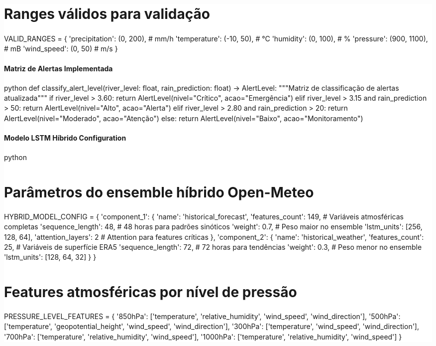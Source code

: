 # Ranges válidos para validação
VALID_RANGES = {
    'precipitation': (0, 200),    # mm/h
    'temperature': (-10, 50),     # °C
    'humidity': (0, 100),         # %
    'pressure': (900, 1100),      # mB
    'wind_speed': (0, 50)         # m/s
}


#### Matriz de Alertas Implementada

python
def classify_alert_level(river_level: float, rain_prediction: float) -> AlertLevel:
    """Matriz de classificação de alertas atualizada"""
    if river_level > 3.60:
        return AlertLevel(nivel="Crítico", acao="Emergência")
    elif river_level > 3.15 and rain_prediction > 50:
        return AlertLevel(nivel="Alto", acao="Alerta")
    elif river_level > 2.80 and rain_prediction > 20:
        return AlertLevel(nivel="Moderado", acao="Atenção")
    else:
        return AlertLevel(nivel="Baixo", acao="Monitoramento")


#### Modelo LSTM Híbrido Configuration

python
# Parâmetros do ensemble híbrido Open-Meteo
HYBRID_MODEL_CONFIG = {
    'component_1': {
        'name': 'historical_forecast',
        'features_count': 149,      # Variáveis atmosféricas completas
        'sequence_length': 48,      # 48 horas para padrões sinóticos
        'weight': 0.7,             # Peso maior no ensemble
        'lstm_units': [256, 128, 64],
        'attention_layers': 2       # Attention para features críticas
    },
    'component_2': {
        'name': 'historical_weather',
        'features_count': 25,       # Variáveis de superfície ERA5
        'sequence_length': 72,      # 72 horas para tendências
        'weight': 0.3,             # Peso menor no ensemble
        'lstm_units': [128, 64, 32]
    }
}

# Features atmosféricas por nível de pressão
PRESSURE_LEVEL_FEATURES = {
    '850hPa': ['temperature', 'relative_humidity', 'wind_speed', 'wind_direction'],
    '500hPa': ['temperature', 'geopotential_height', 'wind_speed', 'wind_direction'],
    '300hPa': ['temperature', 'wind_speed', 'wind_direction'],
    '700hPa': ['temperature', 'relative_humidity', 'wind_speed'],
    '1000hPa': ['temperature', 'relative_humidity', 'wind_speed']
}
